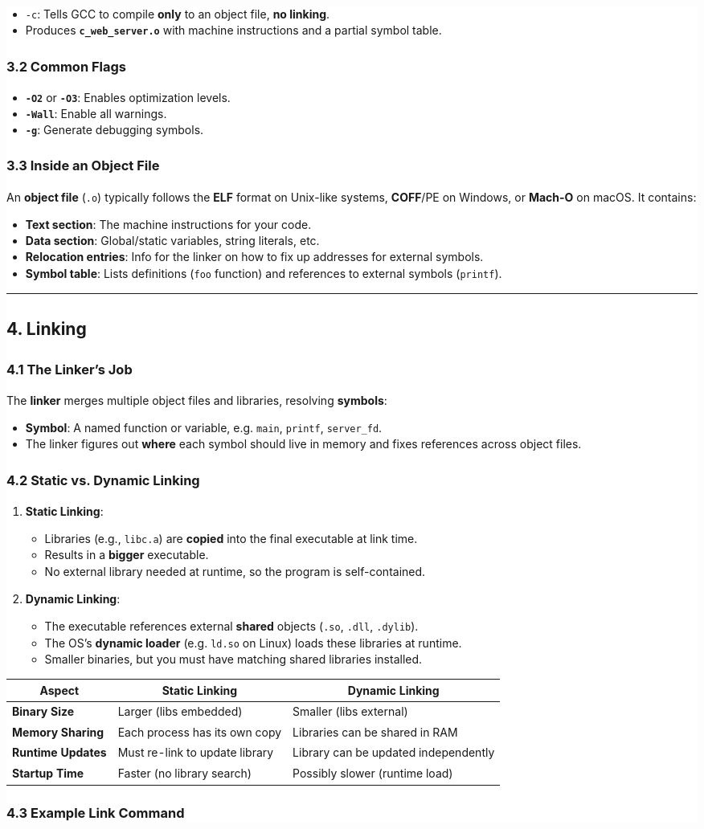 - `-c`: Tells GCC to compile **only** to an object file, **no linking**.
- Produces **`c_web_server.o`** with machine instructions and a partial symbol table.

### 3.2 Common Flags

- **`-O2`** or **`-O3`**: Enables optimization levels.  
- **`-Wall`**: Enable all warnings.  
- **`-g`**: Generate debugging symbols.

### 3.3 Inside an Object File

An **object file** (`.o`) typically follows the **ELF** format on Unix-like systems, **COFF**/PE on Windows, or **Mach-O** on macOS. It contains:
- **Text section**: The machine instructions for your code.
- **Data section**: Global/static variables, string literals, etc.
- **Relocation entries**: Info for the linker on how to fix up addresses for external symbols.
- **Symbol table**: Lists definitions (`foo` function) and references to external symbols (`printf`).

---

## 4. Linking

### 4.1 The Linker’s Job

The **linker** merges multiple object files and libraries, resolving **symbols**:
- **Symbol**: A named function or variable, e.g. `main`, `printf`, `server_fd`.
- The linker figures out **where** each symbol should live in memory and fixes references across object files.

### 4.2 Static vs. Dynamic Linking

1. **Static Linking**:
   - Libraries (e.g., `libc.a`) are **copied** into the final executable at link time.
   - Results in a **bigger** executable.  
   - No external library needed at runtime, so the program is self-contained.

2. **Dynamic Linking**:
   - The executable references external **shared** objects (`.so`, `.dll`, `.dylib`).
   - The OS’s **dynamic loader** (e.g. `ld.so` on Linux) loads these libraries at runtime.
   - Smaller binaries, but you must have matching shared libraries installed.

| **Aspect**          | **Static Linking**             | **Dynamic Linking**                |
|---------------------|--------------------------------|------------------------------------|
| **Binary Size**     | Larger (libs embedded)         | Smaller (libs external)            |
| **Memory Sharing**  | Each process has its own copy  | Libraries can be shared in RAM     |
| **Runtime Updates** | Must re-link to update library | Library can be updated independently|
| **Startup Time**    | Faster (no library search)     | Possibly slower (runtime load)      |

### 4.3 Example Link Command
